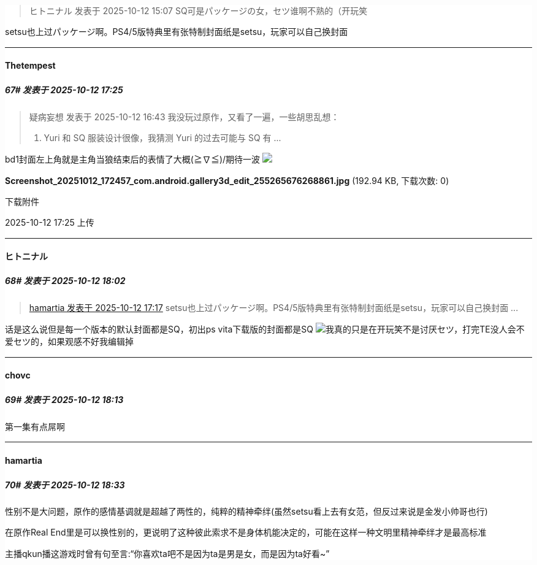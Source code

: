 <blockquote>ヒトニナル 发表于 2025-10-12 15:07
SQ可是パッケージの女，セツ谁啊不熟的（开玩笑</blockquote>
setsu也上过パッケージ啊。PS4/5版特典里有张特制封面纸是setsu，玩家可以自己换封面


*****

####  Thetempest  
##### 67#       发表于 2025-10-12 17:25

<blockquote>疑病妄想 发表于 2025-10-12 16:43
我没玩过原作，又看了一遍，一些胡思乱想：

1. Yuri 和 SQ 服装设计很像，我猜测 Yuri 的过去可能与 SQ 有 ...</blockquote>
bd1封面左上角就是主角当狼结束后的表情了大概(≧∇≦)/期待一波

<img src="https://img.stage1st.com/forum/202510/12/172514wnla5ol4mz4m2ueg.jpg" referrerpolicy="no-referrer">

<strong>Screenshot_20251012_172457_com.android.gallery3d_edit_255265676268861.jpg</strong> (192.94 KB, 下载次数: 0)

下载附件

2025-10-12 17:25 上传


*****

####  ヒトニナル  
##### 68#       发表于 2025-10-12 18:02

<blockquote><a href="httphttps://stage1st.com/2b/forum.php?mod=redirect&amp;goto=findpost&amp;pid=68559763&amp;ptid=2208973" target="_blank">hamartia 发表于 2025-10-12 17:17</a>
setsu也上过パッケージ啊。PS4/5版特典里有张特制封面纸是setsu，玩家可以自己换封面 ...</blockquote>
话是这么说但是每一个版本的默认封面都是SQ，初出ps vita下载版的封面都是SQ
<img src="https://static.stage1st.com/image/smiley/face2017/018.png" referrerpolicy="no-referrer">我真的只是在开玩笑不是讨厌セツ，打完TE没人会不爱セツ的，如果观感不好我编辑掉


*****

####  chovc  
##### 69#       发表于 2025-10-12 18:13

第一集有点屌啊


*****

####  hamartia  
##### 70#       发表于 2025-10-12 18:33

性别不是大问题，原作的感情基调就是超越了两性的，纯粹的精神牵绊(虽然setsu看上去有女范，但反过来说是金发小帅哥也行)

在原作Real End里是可以换性别的，更说明了这种彼此索求不是身体机能决定的，可能在这样一种文明里精神牵绊才是最高标准

主播qkun播这游戏时曾有句至言:“你喜欢ta吧不是因为ta是男是女，而是因为ta好看~”
